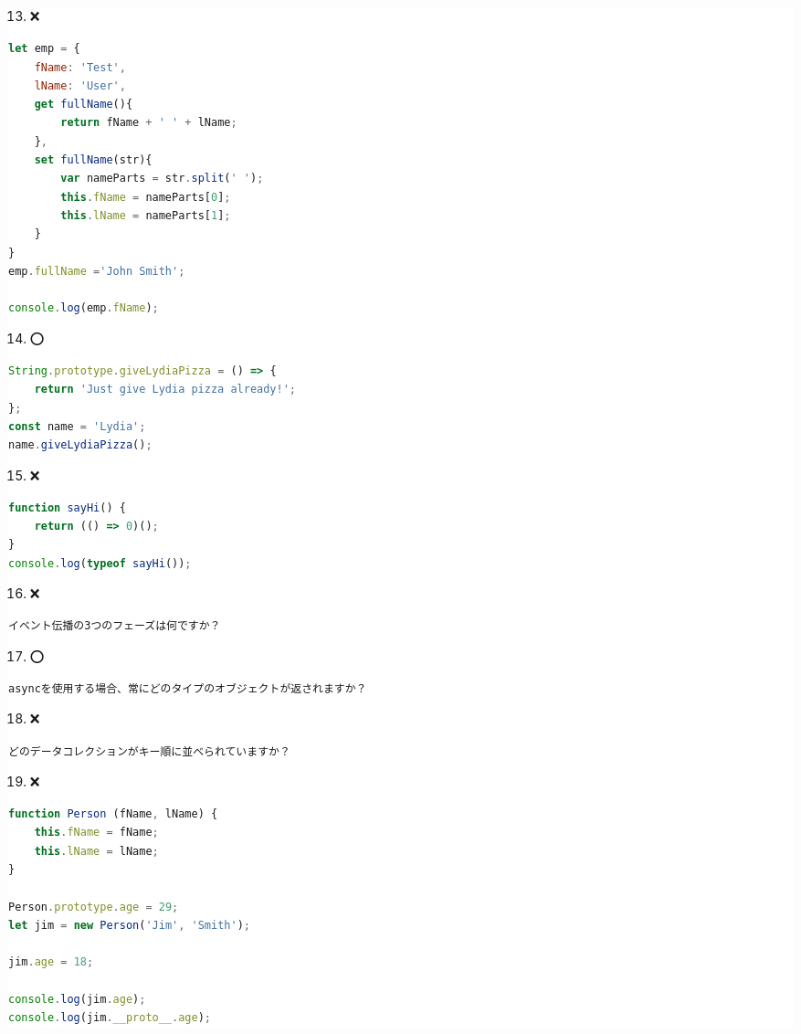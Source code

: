 13. ❌
```javascript
let emp = {
    fName: 'Test',
    lName: 'User',
    get fullName(){
        return fName + ' ' + lName;
    },
    set fullName(str){
        var nameParts = str.split(' ');
        this.fName = nameParts[0];
        this.lName = nameParts[1];
    }
}
emp.fullName ='John Smith';

console.log(emp.fName);
```

14. ⭕️
```javascript
String.prototype.giveLydiaPizza = () => {
    return 'Just give Lydia pizza already!';
};
const name = 'Lydia';
name.giveLydiaPizza();
```

15. ❌
```javascript
function sayHi() {
    return (() => 0)();
}
console.log(typeof sayHi());
```

16. ❌
```javascript
イベント伝播の3つのフェーズは何ですか？
```

17. ⭕️
```javascript
asyncを使用する場合、常にどのタイプのオブジェクトが返されますか？
```

18. ❌
```javascript
どのデータコレクションがキー順に並べられていますか？
```

19. ❌
```javascript
function Person (fName, lName) {
    this.fName = fName;
    this.lName = lName;
}

Person.prototype.age = 29;
let jim = new Person('Jim', 'Smith');

jim.age = 18;

console.log(jim.age);
console.log(jim.__proto__.age);
```
